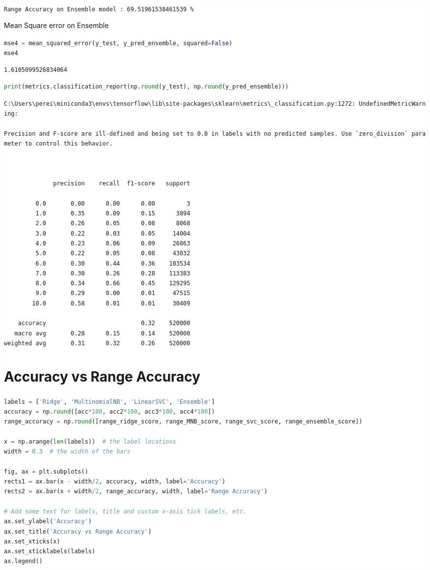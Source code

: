     Range Accuracy on Ensemble model : 69.51961538461539 %
    

Mean Square error on Ensemble


```python
mse4 = mean_squared_error(y_test, y_pred_ensemble, squared=False)
mse4
```




    1.6105099526834064




```python
print(metrics.classification_report(np.round(y_test), np.round(y_pred_ensemble)))
```

    C:\Users\perei\miniconda3\envs\tensorflow\lib\site-packages\sklearn\metrics\_classification.py:1272: UndefinedMetricWarning:
    
    Precision and F-score are ill-defined and being set to 0.0 in labels with no predicted samples. Use `zero_division` parameter to control this behavior.
    
    

                  precision    recall  f1-score   support
    
             0.0       0.00      0.00      0.00         3
             1.0       0.35      0.09      0.15      3894
             2.0       0.26      0.05      0.08      8068
             3.0       0.22      0.03      0.05     14004
             4.0       0.23      0.06      0.09     26863
             5.0       0.22      0.05      0.08     43032
             6.0       0.30      0.44      0.36    103534
             7.0       0.30      0.26      0.28    113383
             8.0       0.34      0.66      0.45    129295
             9.0       0.29      0.00      0.01     47515
            10.0       0.58      0.01      0.01     30409
    
        accuracy                           0.32    520000
       macro avg       0.28      0.15      0.14    520000
    weighted avg       0.31      0.32      0.26    520000
    
    

# Accuracy vs Range Accuracy


```python
labels = ['Ridge', 'MultinomialNB', 'LinearSVC', 'Ensemble']
accuracy = np.round([acc*100, acc2*100, acc3*100, acc4*100])
range_accuracy = np.round([range_ridge_score, range_MNB_score, range_svc_score, range_ensemble_score])

x = np.arange(len(labels))  # the label locations
width = 0.3  # the width of the bars

fig, ax = plt.subplots()
rects1 = ax.bar(x - width/2, accuracy, width, label='Accuracy')
rects2 = ax.bar(x + width/2, range_accuracy, width, label='Range Accuracy')

# Add some text for labels, title and custom x-axis tick labels, etc.
ax.set_ylabel('Accuracy')
ax.set_title('Accuracy vs Range Accuracy')
ax.set_xticks(x)
ax.set_xticklabels(labels)
ax.legend()

```
